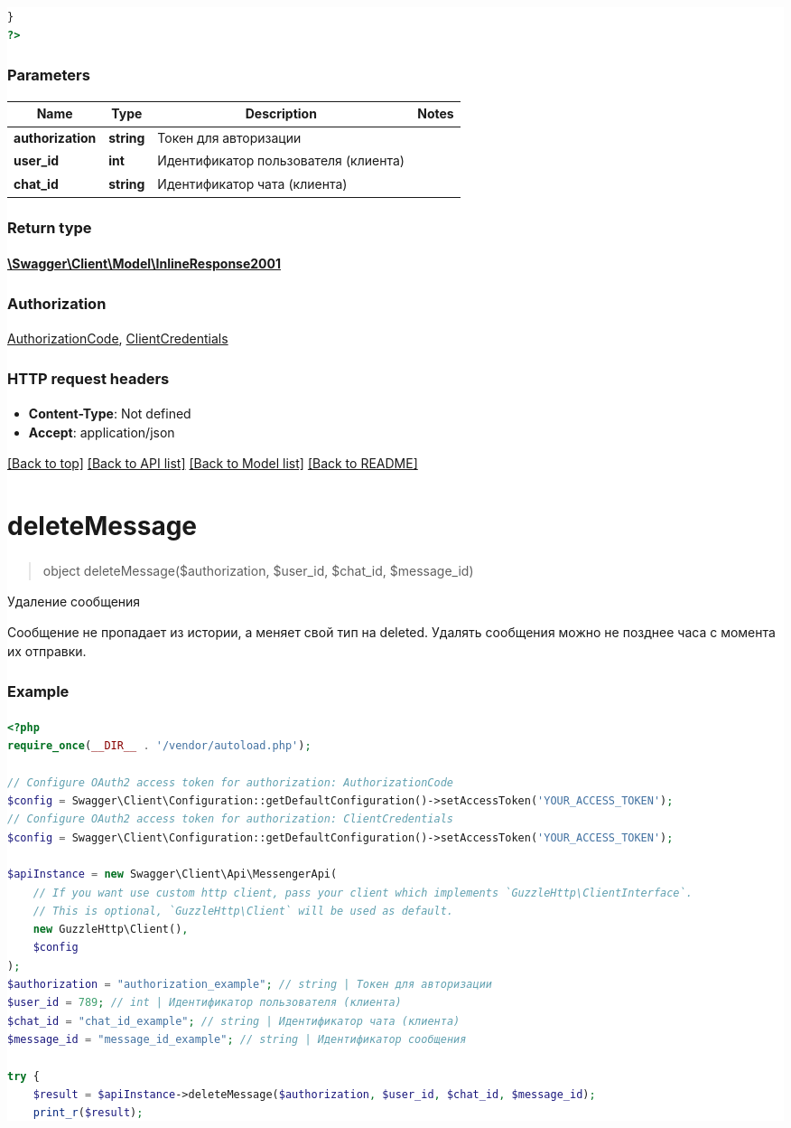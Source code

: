 ```php
}
?>
```

### Parameters

Name | Type | Description  | Notes
------------- | ------------- | ------------- | -------------
 **authorization** | **string**| Токен для авторизации |
 **user_id** | **int**| Идентификатор пользователя (клиента) |
 **chat_id** | **string**| Идентификатор чата (клиента) |

### Return type

[**\Swagger\Client\Model\InlineResponse2001**](../Model/InlineResponse2001.md)

### Authorization

[AuthorizationCode](../../README.md#AuthorizationCode), [ClientCredentials](../../README.md#ClientCredentials)

### HTTP request headers

 - **Content-Type**: Not defined
 - **Accept**: application/json

[[Back to top]](#) [[Back to API list]](../../README.md#documentation-for-api-endpoints) [[Back to Model list]](../../README.md#documentation-for-models) [[Back to README]](../../README.md)

# **deleteMessage**
> object deleteMessage($authorization, $user_id, $chat_id, $message_id)

Удаление сообщения

Сообщение не пропадает из истории, а меняет свой тип на deleted. Удалять сообщения можно не позднее часа с момента их отправки.

### Example
```php
<?php
require_once(__DIR__ . '/vendor/autoload.php');

// Configure OAuth2 access token for authorization: AuthorizationCode
$config = Swagger\Client\Configuration::getDefaultConfiguration()->setAccessToken('YOUR_ACCESS_TOKEN');
// Configure OAuth2 access token for authorization: ClientCredentials
$config = Swagger\Client\Configuration::getDefaultConfiguration()->setAccessToken('YOUR_ACCESS_TOKEN');

$apiInstance = new Swagger\Client\Api\MessengerApi(
    // If you want use custom http client, pass your client which implements `GuzzleHttp\ClientInterface`.
    // This is optional, `GuzzleHttp\Client` will be used as default.
    new GuzzleHttp\Client(),
    $config
);
$authorization = "authorization_example"; // string | Токен для авторизации
$user_id = 789; // int | Идентификатор пользователя (клиента)
$chat_id = "chat_id_example"; // string | Идентификатор чата (клиента)
$message_id = "message_id_example"; // string | Идентификатор сообщения

try {
    $result = $apiInstance->deleteMessage($authorization, $user_id, $chat_id, $message_id);
    print_r($result);
```